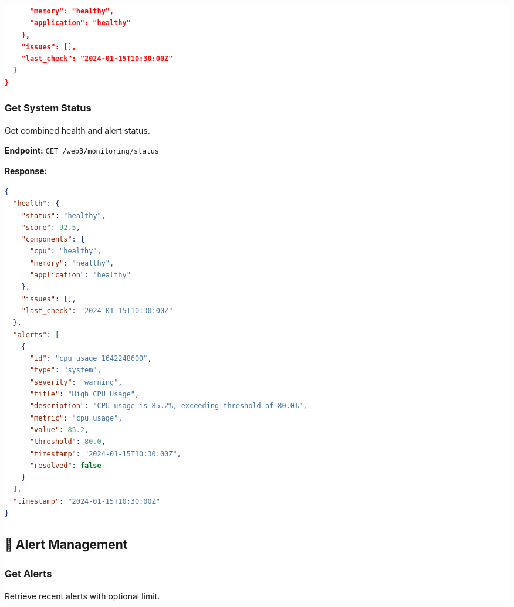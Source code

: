 ```json
      "memory": "healthy",
      "application": "healthy"
    },
    "issues": [],
    "last_check": "2024-01-15T10:30:00Z"
  }
}
```

### Get System Status

Get combined health and alert status.

**Endpoint:** `GET /web3/monitoring/status`

**Response:**
```json
{
  "health": {
    "status": "healthy",
    "score": 92.5,
    "components": {
      "cpu": "healthy",
      "memory": "healthy",
      "application": "healthy"
    },
    "issues": [],
    "last_check": "2024-01-15T10:30:00Z"
  },
  "alerts": [
    {
      "id": "cpu_usage_1642248600",
      "type": "system",
      "severity": "warning",
      "title": "High CPU Usage",
      "description": "CPU usage is 85.2%, exceeding threshold of 80.0%",
      "metric": "cpu_usage",
      "value": 85.2,
      "threshold": 80.0,
      "timestamp": "2024-01-15T10:30:00Z",
      "resolved": false
    }
  ],
  "timestamp": "2024-01-15T10:30:00Z"
}
```

## 🚨 Alert Management

### Get Alerts

Retrieve recent alerts with optional limit.
